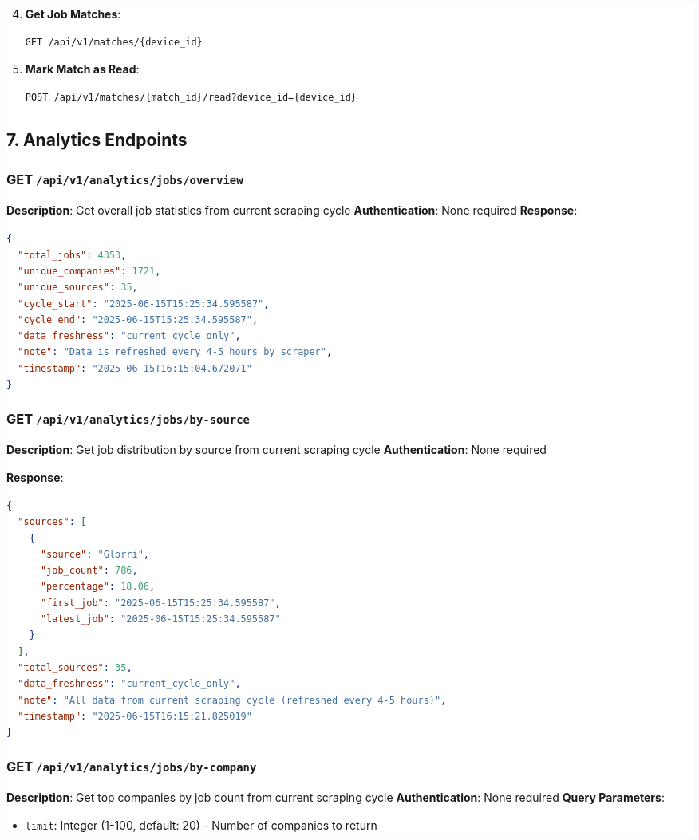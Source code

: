 4. **Get Job Matches**:
   ```
   GET /api/v1/matches/{device_id}
   ```

5. **Mark Match as Read**:
   ```
   POST /api/v1/matches/{match_id}/read?device_id={device_id}
   ```

## 7. Analytics Endpoints

### GET `/api/v1/analytics/jobs/overview`
**Description**: Get overall job statistics from current scraping cycle
**Authentication**: None required
**Response**:
```json
{
  "total_jobs": 4353,
  "unique_companies": 1721,
  "unique_sources": 35,
  "cycle_start": "2025-06-15T15:25:34.595587",
  "cycle_end": "2025-06-15T15:25:34.595587",
  "data_freshness": "current_cycle_only",
  "note": "Data is refreshed every 4-5 hours by scraper",
  "timestamp": "2025-06-15T16:15:04.672071"
}
```

### GET `/api/v1/analytics/jobs/by-source`
**Description**: Get job distribution by source from current scraping cycle
**Authentication**: None required

**Response**:
```json
{
  "sources": [
    {
      "source": "Glorri",
      "job_count": 786,
      "percentage": 18.06,
      "first_job": "2025-06-15T15:25:34.595587",
      "latest_job": "2025-06-15T15:25:34.595587"
    }
  ],
  "total_sources": 35,
  "data_freshness": "current_cycle_only",
  "note": "All data from current scraping cycle (refreshed every 4-5 hours)",
  "timestamp": "2025-06-15T16:15:21.825019"
}
```

### GET `/api/v1/analytics/jobs/by-company`
**Description**: Get top companies by job count from current scraping cycle
**Authentication**: None required
**Query Parameters**:
- `limit`: Integer (1-100, default: 20) - Number of companies to return
